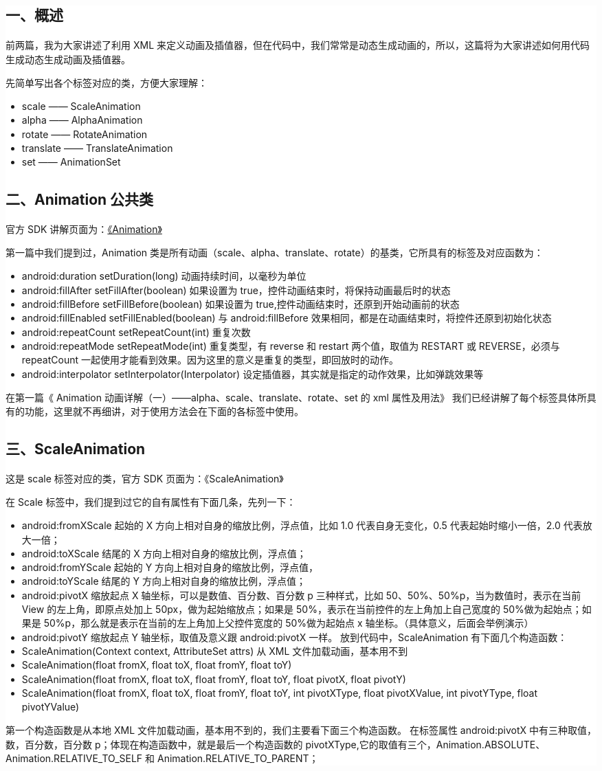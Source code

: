 ## 一、概述

前两篇，我为大家讲述了利用 XML 来定义动画及插值器，但在代码中，我们常常是动态生成动画的，所以，这篇将为大家讲述如何用代码生成动态生成动画及插值器。

先简单写出各个标签对应的类，方便大家理解：

- scale —— ScaleAnimation
- alpha —— AlphaAnimation
- rotate —— RotateAnimation
- translate —— TranslateAnimation
- set —— AnimationSet

## 二、Animation 公共类

官方 SDK 讲解页面为：[《Animation》](http://developer.android.com/reference/android/view/animation/Animation.html#setRepeatMode(int))

第一篇中我们提到过，Animation 类是所有动画（scale、alpha、translate、rotate）的基类，它所具有的标签及对应函数为：

- android:duration                  setDuration(long)     动画持续时间，以毫秒为单位 
- android:fillAfter                    setFillAfter(boolean)    如果设置为 true，控件动画结束时，将保持动画最后时的状态
- android:fillBefore                 setFillBefore(boolean)    如果设置为 true,控件动画结束时，还原到开始动画前的状态
- android:fillEnabled              setFillEnabled(boolean)    与 android:fillBefore 效果相同，都是在动画结束时，将控件还原到初始化状态
- android:repeatCount           setRepeatCount(int)    重复次数
- android:repeatMode            setRepeatMode(int)    重复类型，有 reverse 和 restart 两个值，取值为 RESTART 或 REVERSE，必须与 repeatCount 一起使用才能看到效果。因为这里的意义是重复的类型，即回放时的动作。
- android:interpolator            setInterpolator(Interpolator) 设定插值器，其实就是指定的动作效果，比如弹跳效果等

在第一篇《 Animation 动画详解（一）——alpha、scale、translate、rotate、set 的 
xml 属性及用法》 我们已经讲解了每个标签具体所具有的功能，这里就不再细讲，对于使用方法会在下面的各标签中使用。

## 三、ScaleAnimation

这是 scale 标签对应的类，官方 SDK 页面为：《ScaleAnimation》

在 Scale 标签中，我们提到过它的自有属性有下面几条，先列一下：

- android:fromXScale    起始的 X 方向上相对自身的缩放比例，浮点值，比如 1.0 代表自身无变化，0.5 代表起始时缩小一倍，2.0 代表放大一倍；
- android:toXScale        结尾的 X 方向上相对自身的缩放比例，浮点值；
- android:fromYScale    起始的 Y 方向上相对自身的缩放比例，浮点值，
- android:toYScale        结尾的 Y 方向上相对自身的缩放比例，浮点值；
- android:pivotX            缩放起点 X 轴坐标，可以是数值、百分数、百分数 p 三种样式，比如 50、50%、50%p，当为数值时，表示在当前 View 的左上角，即原点处加上 50px，做为起始缩放点；如果是 50%，表示在当前控件的左上角加上自己宽度的 50%做为起始点；如果是 50%p，那么就是表示在当前的左上角加上父控件宽度的 50%做为起始点 x 轴坐标。（具体意义，后面会举例演示）
- android:pivotY           缩放起点 Y 轴坐标，取值及意义跟 android:pivotX 一样。
放到代码中，ScaleAnimation 有下面几个构造函数：
- ScaleAnimation(Context context, AttributeSet attrs)  从 XML 文件加载动画，基本用不到
- ScaleAnimation(float fromX, float toX, float fromY, float toY)
- ScaleAnimation(float fromX, float toX, float fromY, float toY, float pivotX, float pivotY)
- ScaleAnimation(float fromX, float toX, float fromY, float toY, int pivotXType, float pivotXValue, int pivotYType, float pivotYValue)

第一个构造函数是从本地 XML 文件加载动画，基本用不到的，我们主要看下面三个构造函数。
在标签属性 android:pivotX 中有三种取值，数，百分数，百分数 p；体现在构造函数中，就是最后一个构造函数的 pivotXType,它的取值有三个，Animation.ABSOLUTE、Animation.RELATIVE_TO_SELF 和 Animation.RELATIVE_TO_PARENT；
